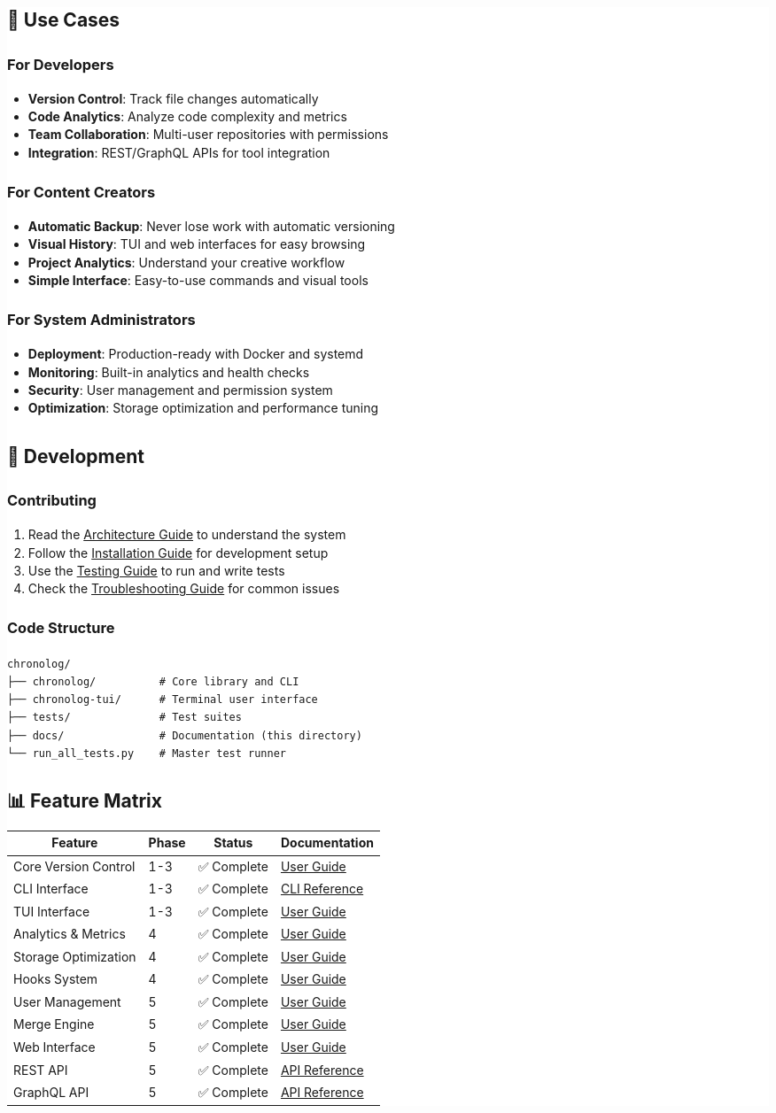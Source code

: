 ## 🎯 Use Cases

### For Developers
- **Version Control**: Track file changes automatically
- **Code Analytics**: Analyze code complexity and metrics
- **Team Collaboration**: Multi-user repositories with permissions
- **Integration**: REST/GraphQL APIs for tool integration

### For Content Creators
- **Automatic Backup**: Never lose work with automatic versioning
- **Visual History**: TUI and web interfaces for easy browsing
- **Project Analytics**: Understand your creative workflow
- **Simple Interface**: Easy-to-use commands and visual tools

### For System Administrators
- **Deployment**: Production-ready with Docker and systemd
- **Monitoring**: Built-in analytics and health checks
- **Security**: User management and permission system
- **Optimization**: Storage optimization and performance tuning

## 🔧 Development

### Contributing
1. Read the [Architecture Guide](ARCHITECTURE.md) to understand the system
2. Follow the [Installation Guide](INSTALLATION_SETUP.md) for development setup
3. Use the [Testing Guide](TESTING_GUIDE.md) to run and write tests
4. Check the [Troubleshooting Guide](TROUBLESHOOTING.md) for common issues

### Code Structure
```
chronolog/
├── chronolog/          # Core library and CLI
├── chronolog-tui/      # Terminal user interface
├── tests/              # Test suites
├── docs/               # Documentation (this directory)
└── run_all_tests.py    # Master test runner
```

## 📊 Feature Matrix

| Feature | Phase | Status | Documentation |
|---------|-------|--------|---------------|
| Core Version Control | 1-3 | ✅ Complete | [User Guide](USER_GUIDE.md) |
| CLI Interface | 1-3 | ✅ Complete | [CLI Reference](CLI_REFERENCE.md) |
| TUI Interface | 1-3 | ✅ Complete | [User Guide](USER_GUIDE.md) |
| Analytics & Metrics | 4 | ✅ Complete | [User Guide](USER_GUIDE.md) |
| Storage Optimization | 4 | ✅ Complete | [User Guide](USER_GUIDE.md) |
| Hooks System | 4 | ✅ Complete | [User Guide](USER_GUIDE.md) |
| User Management | 5 | ✅ Complete | [User Guide](USER_GUIDE.md) |
| Merge Engine | 5 | ✅ Complete | [User Guide](USER_GUIDE.md) |
| Web Interface | 5 | ✅ Complete | [User Guide](USER_GUIDE.md) |
| REST API | 5 | ✅ Complete | [API Reference](API_REFERENCE.md) |
| GraphQL API | 5 | ✅ Complete | [API Reference](API_REFERENCE.md) |
